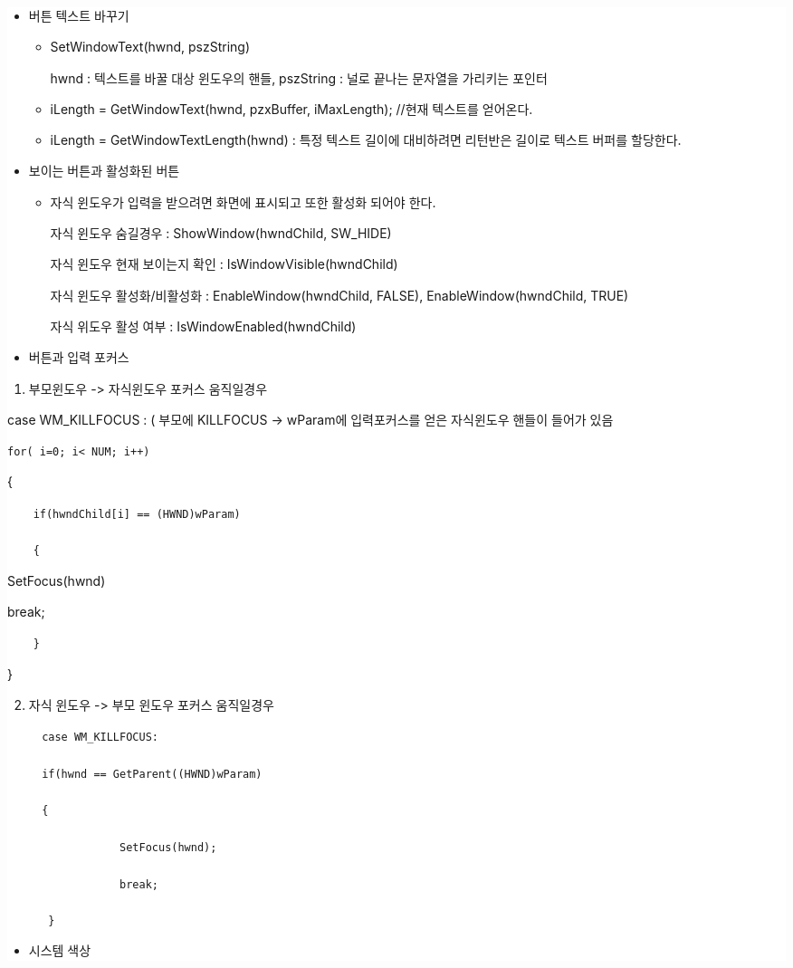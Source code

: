  

* 버튼 텍스트 바꾸기

  - SetWindowText(hwnd, pszString)

     hwnd : 텍스트를 바꿀 대상 윈도우의 핸들, pszString : 널로 끝나는 문자열을 가리키는 포인터

  - iLength = GetWindowText(hwnd, pzxBuffer, iMaxLength); //현재 텍스트를 얻어온다.

  - iLength = GetWindowTextLength(hwnd) : 특정 텍스트 길이에 대비하려면 리턴반은 길이로 텍스트 버퍼를 할당한다.

 

* 보이는 버튼과 활성화된 버튼

  - 자식 윈도우가 입력을 받으려면 화면에 표시되고 또한 활성화 되어야 한다.

    자식 윈도우 숨길경우 : ShowWindow(hwndChild, SW_HIDE)

    자식 윈도우 현재 보이는지 확인 : IsWindowVisible(hwndChild)

    자식 윈도우 활성화/비활성화 : EnableWindow(hwndChild, FALSE), EnableWindow(hwndChild, TRUE)

    자식 위도우 활성 여부 : IsWindowEnabled(hwndChild)

 

*  버튼과 입력 포커스

  1) 부모윈도우 -> 자식윈도우 포커스 움직일경우

  case WM_KILLFOCUS : ( 부모에 KILLFOCUS -> wParam에 입력포커스를 얻은 자식윈도우 핸들이 들어가 있음

    for( i=0; i< NUM; i++)

   {

        if(hwndChild[i] == (HWND)wParam)

        {

  SetFocus(hwnd)

  break;

        }

   }

 2) 자식 윈도우 -> 부모 윈도우 포커스 움직일경우

          case WM_KILLFOCUS:

          if(hwnd == GetParent((HWND)wParam)

          {

                      SetFocus(hwnd);

                      break;

           }

 

* 시스템 색상
